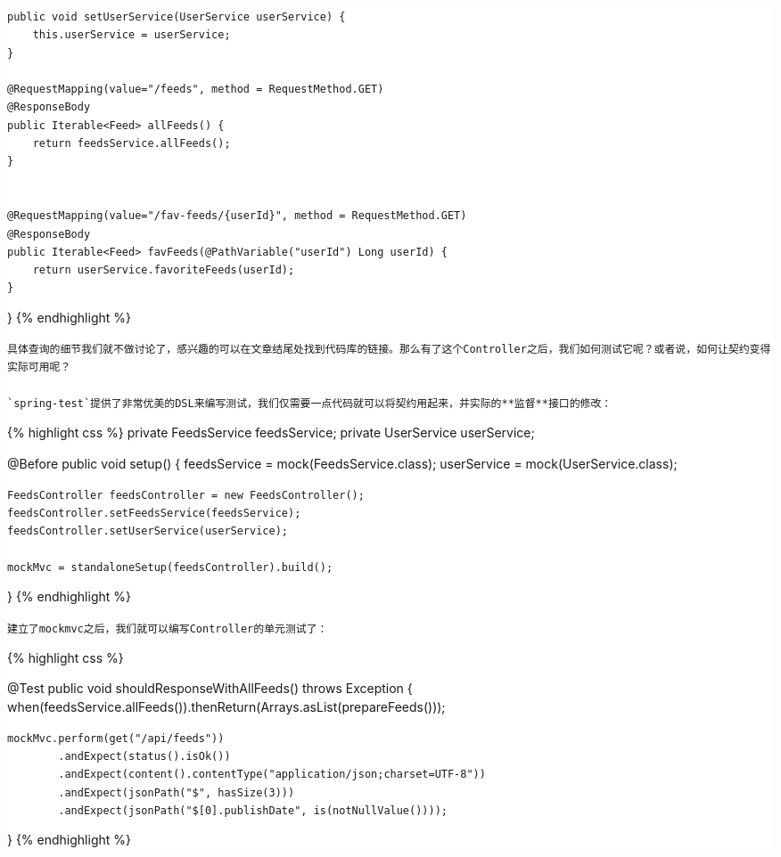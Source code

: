     public void setUserService(UserService userService) {
        this.userService = userService;
    }

    @RequestMapping(value="/feeds", method = RequestMethod.GET)
    @ResponseBody
    public Iterable<Feed> allFeeds() {
        return feedsService.allFeeds();
    }


    @RequestMapping(value="/fav-feeds/{userId}", method = RequestMethod.GET)
    @ResponseBody
    public Iterable<Feed> favFeeds(@PathVariable("userId") Long userId) {
        return userService.favoriteFeeds(userId);
    }
}
{% endhighlight %}



    具体查询的细节我们就不做讨论了，感兴趣的可以在文章结尾处找到代码库的链接。那么有了这个Controller之后，我们如何测试它呢？或者说，如何让契约变得实际可用呢？

    `spring-test`提供了非常优美的DSL来编写测试，我们仅需要一点代码就可以将契约用起来，并实际的**监督**接口的修改：
{% highlight css %}
private FeedsService feedsService;
private UserService userService;

@Before
public void setup() {
    feedsService = mock(FeedsService.class);
    userService = mock(UserService.class);

    FeedsController feedsController = new FeedsController();
    feedsController.setFeedsService(feedsService);
    feedsController.setUserService(userService);

    mockMvc = standaloneSetup(feedsController).build();
}
{% endhighlight %}



    建立了mockmvc之后，我们就可以编写Controller的单元测试了：
{% highlight css %}

@Test
public void shouldResponseWithAllFeeds() throws Exception {
    when(feedsService.allFeeds()).thenReturn(Arrays.asList(prepareFeeds()));

    mockMvc.perform(get("/api/feeds"))
            .andExpect(status().isOk())
            .andExpect(content().contentType("application/json;charset=UTF-8"))
            .andExpect(jsonPath("$", hasSize(3)))
            .andExpect(jsonPath("$[0].publishDate", is(notNullValue())));
}
{% endhighlight %}
